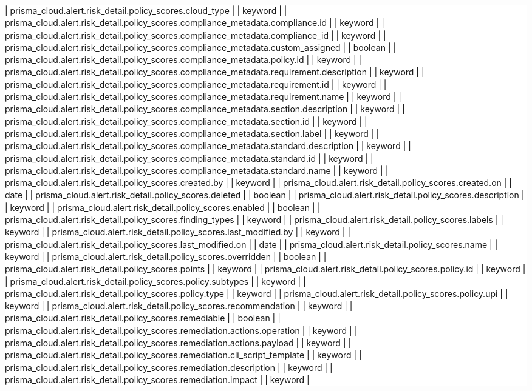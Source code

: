 | prisma_cloud.alert.risk_detail.policy_scores.cloud_type |  | keyword |
| prisma_cloud.alert.risk_detail.policy_scores.compliance_metadata.compliance.id |  | keyword |
| prisma_cloud.alert.risk_detail.policy_scores.compliance_metadata.compliance_id |  | keyword |
| prisma_cloud.alert.risk_detail.policy_scores.compliance_metadata.custom_assigned |  | boolean |
| prisma_cloud.alert.risk_detail.policy_scores.compliance_metadata.policy.id |  | keyword |
| prisma_cloud.alert.risk_detail.policy_scores.compliance_metadata.requirement.description |  | keyword |
| prisma_cloud.alert.risk_detail.policy_scores.compliance_metadata.requirement.id |  | keyword |
| prisma_cloud.alert.risk_detail.policy_scores.compliance_metadata.requirement.name |  | keyword |
| prisma_cloud.alert.risk_detail.policy_scores.compliance_metadata.section.description |  | keyword |
| prisma_cloud.alert.risk_detail.policy_scores.compliance_metadata.section.id |  | keyword |
| prisma_cloud.alert.risk_detail.policy_scores.compliance_metadata.section.label |  | keyword |
| prisma_cloud.alert.risk_detail.policy_scores.compliance_metadata.standard.description |  | keyword |
| prisma_cloud.alert.risk_detail.policy_scores.compliance_metadata.standard.id |  | keyword |
| prisma_cloud.alert.risk_detail.policy_scores.compliance_metadata.standard.name |  | keyword |
| prisma_cloud.alert.risk_detail.policy_scores.created.by |  | keyword |
| prisma_cloud.alert.risk_detail.policy_scores.created.on |  | date |
| prisma_cloud.alert.risk_detail.policy_scores.deleted |  | boolean |
| prisma_cloud.alert.risk_detail.policy_scores.description |  | keyword |
| prisma_cloud.alert.risk_detail.policy_scores.enabled |  | boolean |
| prisma_cloud.alert.risk_detail.policy_scores.finding_types |  | keyword |
| prisma_cloud.alert.risk_detail.policy_scores.labels |  | keyword |
| prisma_cloud.alert.risk_detail.policy_scores.last_modified.by |  | keyword |
| prisma_cloud.alert.risk_detail.policy_scores.last_modified.on |  | date |
| prisma_cloud.alert.risk_detail.policy_scores.name |  | keyword |
| prisma_cloud.alert.risk_detail.policy_scores.overridden |  | boolean |
| prisma_cloud.alert.risk_detail.policy_scores.points |  | keyword |
| prisma_cloud.alert.risk_detail.policy_scores.policy.id |  | keyword |
| prisma_cloud.alert.risk_detail.policy_scores.policy.subtypes |  | keyword |
| prisma_cloud.alert.risk_detail.policy_scores.policy.type |  | keyword |
| prisma_cloud.alert.risk_detail.policy_scores.policy.upi |  | keyword |
| prisma_cloud.alert.risk_detail.policy_scores.recommendation |  | keyword |
| prisma_cloud.alert.risk_detail.policy_scores.remediable |  | boolean |
| prisma_cloud.alert.risk_detail.policy_scores.remediation.actions.operation |  | keyword |
| prisma_cloud.alert.risk_detail.policy_scores.remediation.actions.payload |  | keyword |
| prisma_cloud.alert.risk_detail.policy_scores.remediation.cli_script_template |  | keyword |
| prisma_cloud.alert.risk_detail.policy_scores.remediation.description |  | keyword |
| prisma_cloud.alert.risk_detail.policy_scores.remediation.impact |  | keyword |